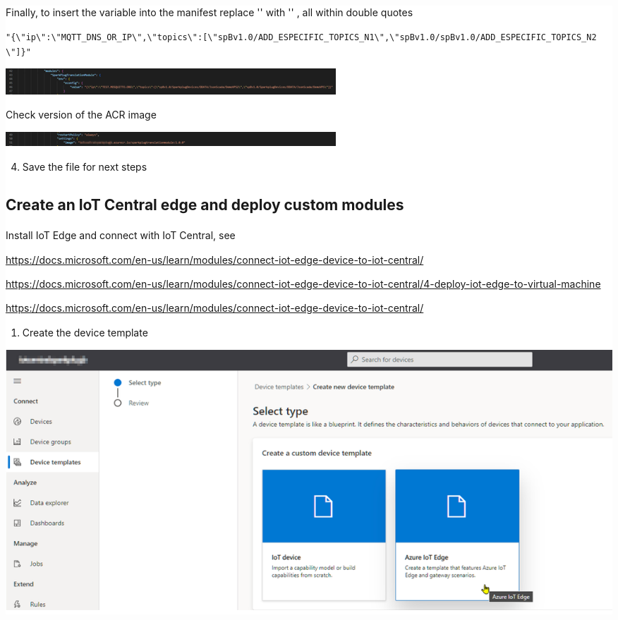 Finally, to insert the variable into the manifest replace '' with '' \, all within double quotes

`"{\"ip\":\"MQTT_DNS_OR_IP\",\"topics\":[\"spBv1.0/ADD_ESPECIFIC_TOPICS_N1\",\"spBv1.0/spBv1.0/ADD_ESPECIFIC_TOPICS_N2\"]}"`

 

![A picture containing text  Description automatically generated](/assets/images/clip_image012.png)

 

Check version of the ACR image

![A picture containing text  Description automatically generated](/assets/images/clip_image013.png)

 

4. Save the file for next steps

 

## Create an IoT Central edge and deploy custom modules

 

Install IoT Edge and connect with IoT Central, see 

https://docs.microsoft.com/en-us/learn/modules/connect-iot-edge-device-to-iot-central/

https://docs.microsoft.com/en-us/learn/modules/connect-iot-edge-device-to-iot-central/4-deploy-iot-edge-to-virtual-machine

https://docs.microsoft.com/en-us/learn/modules/connect-iot-edge-device-to-iot-central/

 

1. Create the device template

 

![Graphical user interface, application, Teams  Description automatically generated](/assets/images/clip_image014.png)
